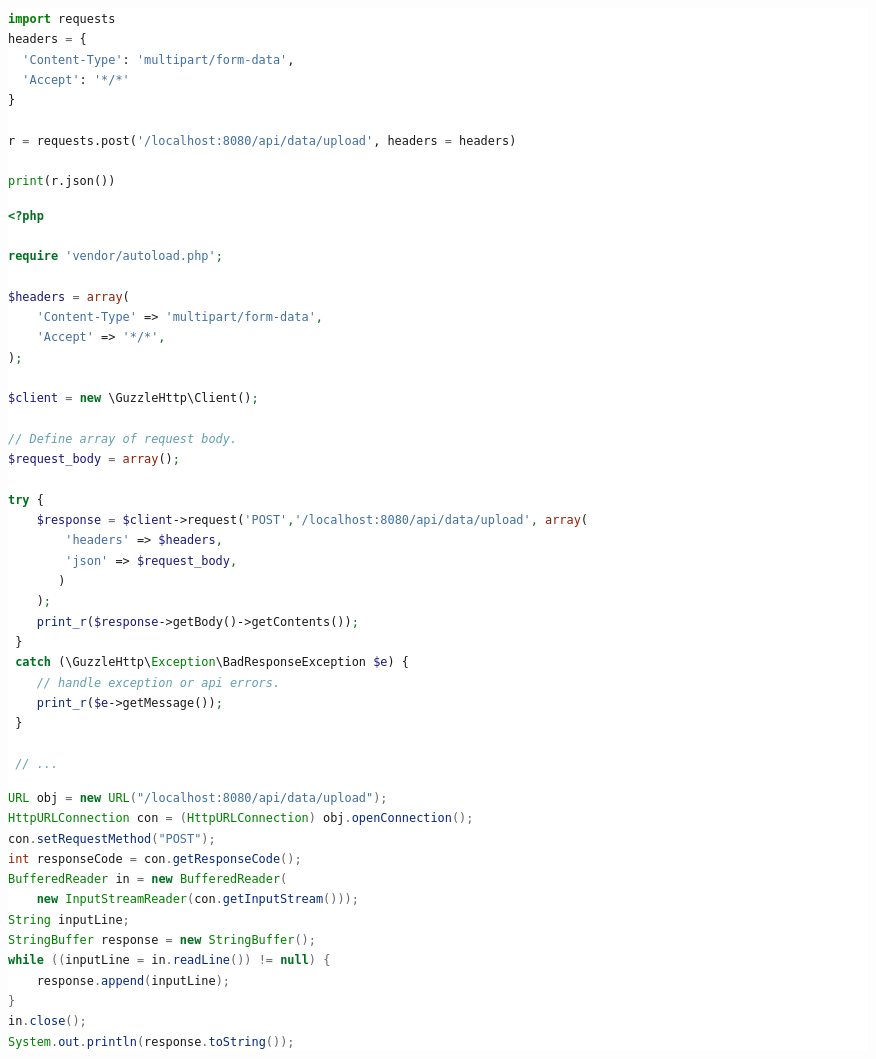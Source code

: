 ```python
import requests
headers = {
  'Content-Type': 'multipart/form-data',
  'Accept': '*/*'
}

r = requests.post('/localhost:8080/api/data/upload', headers = headers)

print(r.json())

```

```php
<?php

require 'vendor/autoload.php';

$headers = array(
    'Content-Type' => 'multipart/form-data',
    'Accept' => '*/*',
);

$client = new \GuzzleHttp\Client();

// Define array of request body.
$request_body = array();

try {
    $response = $client->request('POST','/localhost:8080/api/data/upload', array(
        'headers' => $headers,
        'json' => $request_body,
       )
    );
    print_r($response->getBody()->getContents());
 }
 catch (\GuzzleHttp\Exception\BadResponseException $e) {
    // handle exception or api errors.
    print_r($e->getMessage());
 }

 // ...

```

```java
URL obj = new URL("/localhost:8080/api/data/upload");
HttpURLConnection con = (HttpURLConnection) obj.openConnection();
con.setRequestMethod("POST");
int responseCode = con.getResponseCode();
BufferedReader in = new BufferedReader(
    new InputStreamReader(con.getInputStream()));
String inputLine;
StringBuffer response = new StringBuffer();
while ((inputLine = in.readLine()) != null) {
    response.append(inputLine);
}
in.close();
System.out.println(response.toString());

```
